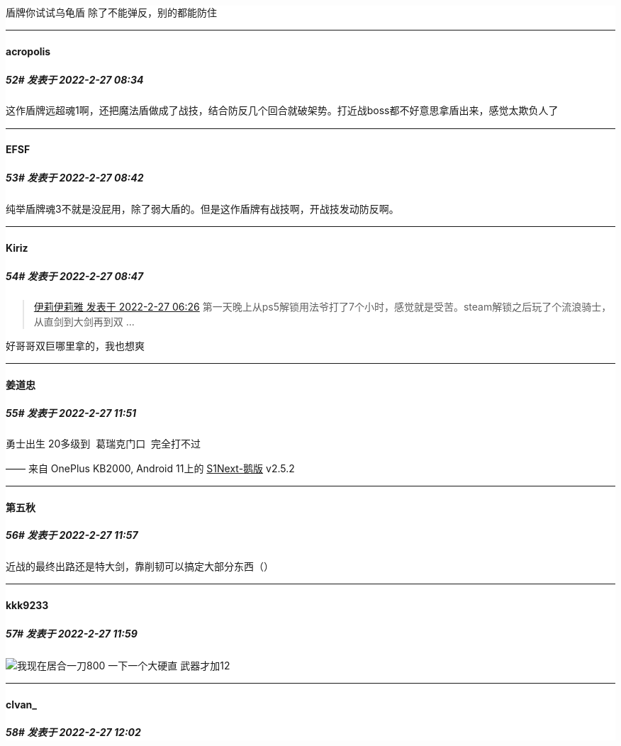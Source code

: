 盾牌你试试乌龟盾 除了不能弹反，别的都能防住

*****

####  acropolis  
##### 52#       发表于 2022-2-27 08:34

这作盾牌远超魂1啊，还把魔法盾做成了战技，结合防反几个回合就破架势。打近战boss都不好意思拿盾出来，感觉太欺负人了

*****

####  EFSF  
##### 53#       发表于 2022-2-27 08:42

纯举盾牌魂3不就是没屁用，除了弱大盾的。但是这作盾牌有战技啊，开战技发动防反啊。

*****

####  Kiriz  
##### 54#       发表于 2022-2-27 08:47

<blockquote><a href="httphttps://bbs.saraba1st.com/2b/forum.php?mod=redirect&amp;goto=findpost&amp;pid=54846814&amp;ptid=2054813" target="_blank">伊莉伊莉雅 发表于 2022-2-27 06:26</a>
 第一天晚上从ps5解锁用法爷打了7个小时，感觉就是受苦。steam解锁之后玩了个流浪骑士，从直剑到大剑再到双 ...</blockquote>
好哥哥双巨哪里拿的，我也想爽

*****

####  姜道忠  
##### 55#       发表于 2022-2-27 11:51

勇士出生 20多级到  葛瑞克门口  完全打不过

—— 来自 OnePlus KB2000, Android 11上的 [S1Next-鹅版](https://github.com/ykrank/S1-Next/releases) v2.5.2

*****

####  第五秋  
##### 56#       发表于 2022-2-27 11:57

近战的最终出路还是特大剑，靠削韧可以搞定大部分东西（）

*****

####  kkk9233  
##### 57#       发表于 2022-2-27 11:59

<img src="https://static.saraba1st.com/image/smiley/face2017/037.png" referrerpolicy="no-referrer">我现在居合一刀800 一下一个大硬直 武器才加12

*****

####  clvan_  
##### 58#       发表于 2022-2-27 12:02
